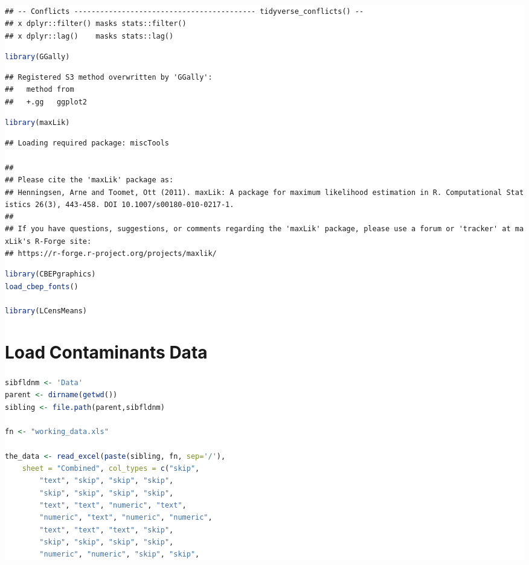     ## -- Conflicts ------------------------------------------ tidyverse_conflicts() --
    ## x dplyr::filter() masks stats::filter()
    ## x dplyr::lag()    masks stats::lag()

``` r
library(GGally)
```

    ## Registered S3 method overwritten by 'GGally':
    ##   method from   
    ##   +.gg   ggplot2

``` r
library(maxLik)
```

    ## Loading required package: miscTools

    ## 
    ## Please cite the 'maxLik' package as:
    ## Henningsen, Arne and Toomet, Ott (2011). maxLik: A package for maximum likelihood estimation in R. Computational Statistics 26(3), 443-458. DOI 10.1007/s00180-010-0217-1.
    ## 
    ## If you have questions, suggestions, or comments regarding the 'maxLik' package, please use a forum or 'tracker' at maxLik's R-Forge site:
    ## https://r-forge.r-project.org/projects/maxlik/

``` r
library(CBEPgraphics)
load_cbep_fonts()

library(LCensMeans)
```

# Load Contaminants Data

``` r
sibfldnm <- 'Data'
parent <- dirname(getwd())
sibling <- file.path(parent,sibfldnm)

fn <- "working_data.xls"

the_data <- read_excel(paste(sibling, fn, sep='/'), 
    sheet = "Combined", col_types = c("skip", 
        "text", "skip", "skip", "skip", 
        "skip", "skip", "skip", "skip", 
        "text", "text", "numeric", "text", 
        "numeric", "text", "numeric", "numeric", 
        "text", "text", "text", "skip", 
        "skip", "skip", "skip", "skip", 
        "numeric", "numeric", "skip", "skip", 
```